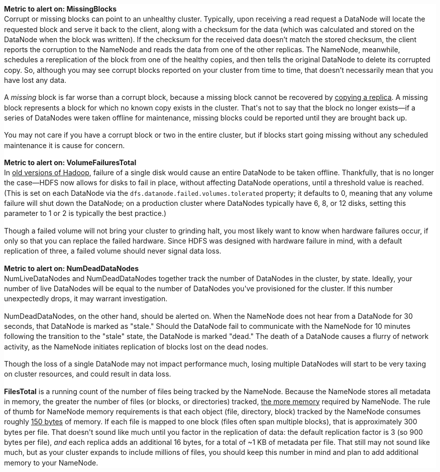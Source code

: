 **Metric to alert on: MissingBlocks**  
Corrupt or missing blocks can point to an unhealthy cluster. Typically, upon receiving a read request a DataNode will locate the requested block and serve it back to the client, along with a checksum for the data (which was calculated and stored on the DataNode when the block was written). If the checksum for the received data doesn’t match the stored checksum, the client reports the corruption to the NameNode and reads the data from one of the other replicas. The NameNode, meanwhile, schedules a rereplication of the block from one of the healthy copies, and then tells the original DataNode to delete its corrupted copy. So, although you may see corrupt blocks reported on your cluster from time to time, that doesn’t necessarily mean that you have lost any data. 

A _missing_ block is far worse than a corrupt block, because a missing block cannot be recovered by [copying a replica][hadoop-recovery]. A missing block represents a block for which no known copy exists in the cluster. That's not to say that the block no longer exists—if a series of DataNodes were taken offline for maintenance, missing blocks could be reported until they are brought back up.

You may not care if you have a corrupt block or two in the entire cluster, but if blocks start going missing without any scheduled maintenance it is cause for concern.

**Metric to alert on: VolumeFailuresTotal**  
In [old versions of Hadoop][datanode-fail], failure of a single disk would cause an entire DataNode to be taken offline. Thankfully, that is no longer the case—HDFS now allows for disks to fail in place, without affecting DataNode operations, until a threshold value is reached. (This is set on each DataNode via the `dfs.datanode.failed.volumes.tolerated` property; it defaults to 0, meaning that any volume failure will shut down the DataNode; on a production cluster where DataNodes typically have 6, 8, or 12 disks, setting this parameter to 1 or 2 is typically the best practice.)

Though a failed volume will not bring your cluster to grinding halt, you most likely want to know when hardware failures occur, if only so that you can replace the failed hardware. Since HDFS was designed with hardware failure in mind, with a default replication of three, a failed volume should never signal data loss.

**Metric to alert on: NumDeadDataNodes**  
NumLiveDataNodes and NumDeadDataNodes together track the number of DataNodes in the cluster, by state. Ideally, your number of live DataNodes will be equal to the number of DataNodes you've provisioned for the cluster. If this number unexpectedly drops, it may warrant investigation.

NumDeadDataNodes, on the other hand, should be alerted on. When the NameNode does not hear from a DataNode for 30 seconds, that DataNode is marked as "stale." Should the DataNode fail to communicate with the NameNode for 10 minutes following the transition to the "stale" state, the DataNode is marked "dead." The death of a DataNode causes a flurry of network activity, as the NameNode initiates replication of blocks lost on the dead nodes.

Though the loss of a single DataNode may not impact performance much, losing multiple DataNodes will start to be very taxing on cluster resources, and could result in data loss.

**FilesTotal** is a running count of the number of files being tracked by the NameNode. Because the NameNode stores all metadata in memory, the greater the number of files (or blocks, or directories) tracked, [the more memory][small-files-problem] required by NameNode. The rule of thumb for NameNode memory requirements is that each object (file, directory, block) tracked by the NameNode consumes roughly [150 bytes][namenode-limit] of memory. If each file is mapped to one block (files often span multiple blocks), that is approximately 300 bytes per file. That doesn't sound like much until you factor in the replication of data: the default replication factor is 3 (so 900 bytes per file), _and_ each replica adds an additional 16 bytes, for a total of ~1 KB of metadata per file. That still may not sound like much, but as your cluster expands to include millions of files, you should keep this number in mind and plan to add additional memory to your NameNode.


[ian-twit]: https://twitter.com/iwrigley
[confluent]: http://www.confluent.io/
[host-centric monitoring]: https://www.datadoghq.com/blog/the-docker-monitoring-problem/#toc-host-centric-monitoring14
[monitoring-101]: https://www.datadoghq.com/blog/monitoring-101-collecting-data/
[pets-v-cattle]: http://cloudscaling.com/blog/cloud-computing/pets-vs-cattle-the-elastic-cloud-story/
[RabbitMQ]: https://www.datadoghq.com/blog/openstack-monitoring-nova/#rabbitmq-metrics
[zookeeper-ha]: REPLACE_LINK_TO_ZOOKEEPER_IN_PART0
[balancer]: https://hadoop.apache.org/docs/current/hadoop-project-dist/hadoop-hdfs/HDFSCommands.html#balancer
[datanode-fail]: https://issues.apache.org/jira/browse/HDFS-2137
[decommission-datanode]: https://docs.hortonworks.com/HDPDocuments/HDP2/HDP-2.4.2/bk_Sys_Admin_Guides/content/ref-a179736c-eb7c-4dda-b3b4-6f3a778bd8c8.1.html
[file-replication]: https://hadoop.apache.org/docs/current/hadoop-project-dist/hadoop-common/FileSystemShell.html#setrep
[global-replication]: https://hadoop.apache.org/docs/r2.4.1/hadoop-project-dist/hadoop-hdfs/hdfs-default.xml#dfs.replication
[hadoop-jvm-tuning]: https://community.hortonworks.com/articles/14170/namenode-garbage-collection-configuration-best-pra.html
[hadoop-recovery]: https://twiki.opensciencegrid.org/bin/view/Storage/HadoopRecovery
[hdfs-add-datanode]: https://wiki.apache.org/hadoop/FAQ#I_have_a_new_node_I_want_to_add_to_a_running_Hadoop_cluster.3B_how_do_I_start_services_on_just_one_node.3F
[namenode-limit]: https://www.mail-archive.com/core-user@hadoop.apache.org/msg02835.html
[small-files-problem]: http://blog.cloudera.com/blog/2009/02/the-small-files-problem/
[jvm-gc]: http://www.oracle.com/webfolder/technetwork/tutorials/obe/java/gc01/index.html
[combiner]: http://www.tutorialspoint.com/map_reduce/map_reduce_combiners.htm
[counter-api]: https://hadoop.apache.org/docs/r2.7.2/api/org/apache/hadoop/mapred/Counters.html
[custom-counter-tut]: http://www.ashishpaliwal.com/blog/2012/05/hadoop-recipe-using-custom-java-counters/
[container-launch-fail]: https://stackoverflow.com/questions/22579943/yarn-mapreduce-job-issue-am-container-launch-error-in-hadoop-2-3-0
[container-fail-on-disk]: https://issues.apache.org/jira/browse/YARN-257
[container-heap]: https://stackoverflow.com/questions/23374693/hadoop-yarn-failed-to-launch-container
[external-health-script]: https://hadoop.apache.org/docs/current/hadoop-yarn/hadoop-yarn-site/NodeManager.html#External_Health_Script
[avg-req-latency-zk]: https://don08600y3gfm.cloudfront.net/ps3b/blog/images/2016-07-hadoop/graphs/zk-lat.png
[hdfs-zookeeper]: https://www.datadoghq.com/blog/hadoop-architecture-overview/#toc-hdfs-and-zookeeper16
[yarn-zookeeper]: https://www.datadoghq.com/blog/hadoop-architecture-overview/#toc-hdfs-and-zookeeper16
[hdfs-capacity-remaining]: https://don08600y3gfm.cloudfront.net/ps3b/blog/images/2016-07-hadoop/graphs/hdfs-disk-usage-2.png
[hdfs-totalload]: https://don08600y3gfm.cloudfront.net/ps3b/blog/images/2016-07-hadoop/graphs/hdfs-totalload.png
[dn-disk-graph]: https://don08600y3gfm.cloudfront.net/ps3b/blog/images/2016-07-hadoop/graphs/dn-disk0.png
[live-dead-decom]: https://don08600y3gfm.cloudfront.net/ps3b/blog/images/2016-07-hadoop/graphs/live-dead-decom.png
[nn-cms-graph]: https://don08600y3gfm.cloudfront.net/ps3b/blog/images/2016-07-hadoop/graphs/nn-cms-1.png
[hadoop-metrics-tree]: https://don08600y3gfm.cloudfront.net/ps3b/blog/images/2016-07-hadoop/metrics-diagrams/hadoop_diagram10-5.png
[hdfs-metrics-tree]: https://don08600y3gfm.cloudfront.net/ps3b/blog/images/2016-07-hadoop/metrics-diagrams/hadoop_diagram11-1.png
[mapreduce-metrics-tree]: https://don08600y3gfm.cloudfront.net/ps3b/blog/images/2016-07-hadoop/metrics-diagrams/hadoop_diagram12-2.png
[yarn-metrics-tree]: https://don08600y3gfm.cloudfront.net/ps3b/blog/images/2016-07-hadoop/metrics-diagrams/hadoop_diagram13-3.png
[Part 1]: https://www.datadoghq.com/blog/hadoop-architecture-overview/
[Part 2]: https://www.datadoghq.com/blog/monitor-hadoop-metrics/
[Part 3]: https://www.datadoghq.com/blog/collecting-hadoop-metrics/ 
[Part 4]: https://www.datadoghq.com/blog/monitor-hadoop-metrics-datadog/
[Part-1-HDFS]: https://www.datadoghq.com/blog/hadoop-architecture-overview/#HDFS-architecture
[resource-containers]: https://www.datadoghq.com/blog/hadoop-architecture-overview/#Glossary
[part3-4-letters]: https://www.datadoghq.com/blog/collecting-hadoop-metrics/#4-letter-words
[dn-part1]: https://www.datadoghq.com/blog/hadoop-architecture-overview/#HDFS-architecture
[nn-part1]: https://www.datadoghq.com/blog/hadoop-architecture-overview/#NameNode
[markdown]: https://github.com/DataDog/the-monitor/blob/master/hadoop/how_to_monitor_hadoop_metrics.md
[issues]: https://github.com/DataDog/the-monitor/issues